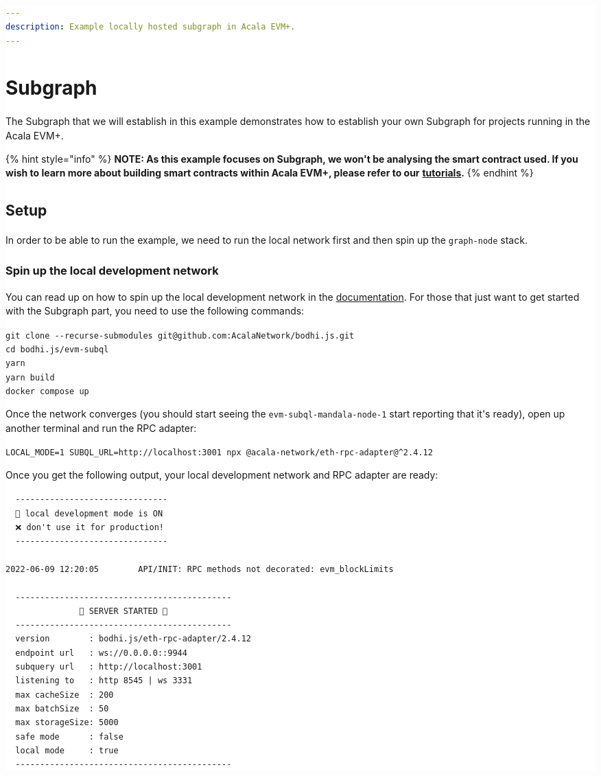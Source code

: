 ```yaml
---
description: Example locally hosted subgraph in Acala EVM+.
---
```


# Subgraph

The Subgraph that we will establish in this example demonstrates how to establish your own Subgraph for projects running in the Acala EVM+.

{% hint style="info" %}
**NOTE: As this example focuses on Subgraph, we won't be analysing the smart contract used. If you wish to learn more about building smart contracts within Acala EVM+, please refer to our** [**tutorials**](tutorials.md)**.**
{% endhint %}

## Setup

In order to be able to run the example, we need to run the local network first and then spin up the `graph-node` stack.

### Spin up the local development network

You can read up on how to spin up the local development network in the [documentation](https://evmdocs.acala.network/network/node-setup). For those that just want to get started with the Subgraph part, you need to use the following commands:

```shell
git clone --recurse-submodules git@github.com:AcalaNetwork/bodhi.js.git
cd bodhi.js/evm-subql
yarn
yarn build
docker compose up
```

Once the network converges (you should start seeing the `evm-subql-mandala-node-1` start reporting that it's ready), open up another terminal and run the RPC adapter:

```shell
LOCAL_MODE=1 SUBQL_URL=http://localhost:3001 npx @acala-network/eth-rpc-adapter@^2.4.12
```

Once you get the following output, your local development network and RPC adapter are ready:

```shell
  -------------------------------
  🔨 local development mode is ON
  ❌ don't use it for production!
  -------------------------------

2022-06-09 12:20:05        API/INIT: RPC methods not decorated: evm_blockLimits

  --------------------------------------------
               🚀 SERVER STARTED 🚀
  --------------------------------------------
  version        : bodhi.js/eth-rpc-adapter/2.4.12
  endpoint url   : ws://0.0.0.0::9944
  subquery url   : http://localhost:3001
  listening to   : http 8545 | ws 3331
  max cacheSize  : 200
  max batchSize  : 50
  max storageSize: 5000
  safe mode      : false
  local mode     : true
  --------------------------------------------
```